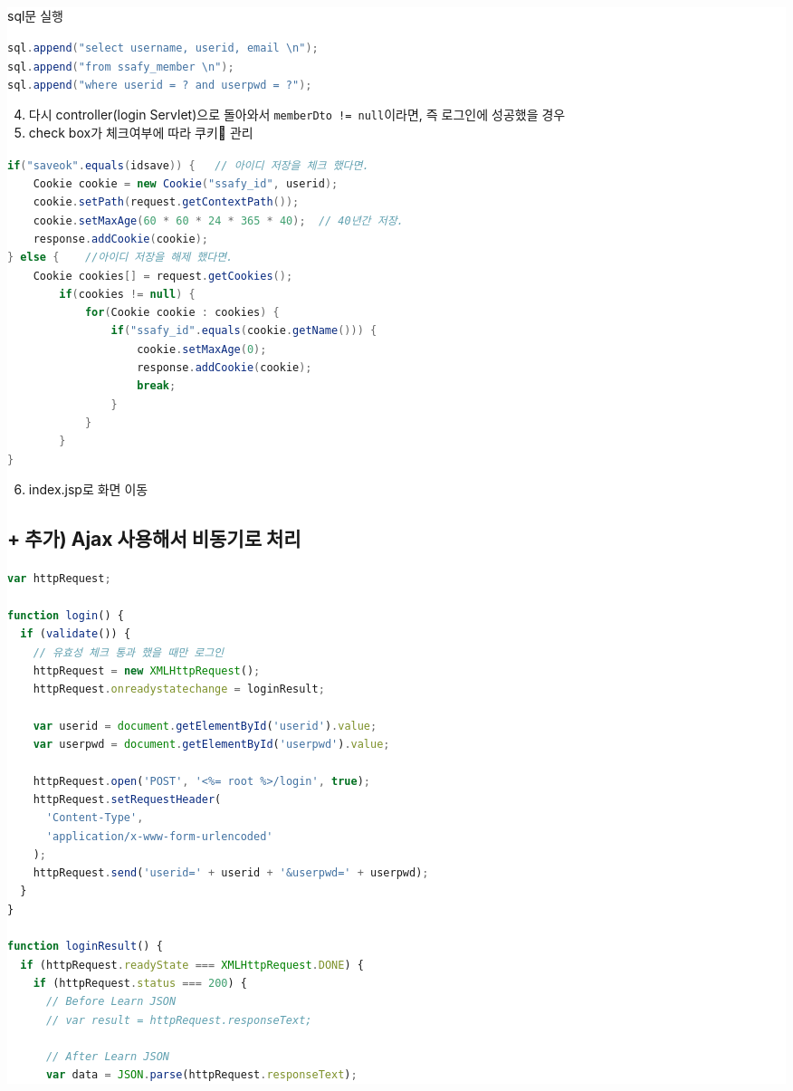 sql문 실행

```java
sql.append("select username, userid, email \n");
sql.append("from ssafy_member \n");
sql.append("where userid = ? and userpwd = ?");
```

4. 다시 controller(login Servlet)으로 돌아와서 `memberDto != null`이라면, 즉 로그인에 성공했을 경우
5. check box가 체크여부에 따라 쿠키🍪 관리

```java
if("saveok".equals(idsave)) {	// 아이디 저장을 체크 했다면.
	Cookie cookie = new Cookie("ssafy_id", userid);
	cookie.setPath(request.getContextPath());
	cookie.setMaxAge(60 * 60 * 24 * 365 * 40);	// 40년간 저장.
	response.addCookie(cookie);
} else {	//아이디 저장을 해제 했다면.
	Cookie cookies[] = request.getCookies();
		if(cookies != null) {
			for(Cookie cookie : cookies) {
				if("ssafy_id".equals(cookie.getName())) {
					cookie.setMaxAge(0);
					response.addCookie(cookie);
					break;
				}
			}
		}
}
```

6. index.jsp로 화면 이동
   
      
         
          
## + 추가) Ajax 사용해서 비동기로 처리

```javascript
var httpRequest;

function login() {
  if (validate()) {
    // 유효성 체크 통과 했을 때만 로그인
    httpRequest = new XMLHttpRequest();
    httpRequest.onreadystatechange = loginResult;

    var userid = document.getElementById('userid').value;
    var userpwd = document.getElementById('userpwd').value;

    httpRequest.open('POST', '<%= root %>/login', true);
    httpRequest.setRequestHeader(
      'Content-Type',
      'application/x-www-form-urlencoded'
    );
    httpRequest.send('userid=' + userid + '&userpwd=' + userpwd);
  }
}

function loginResult() {
  if (httpRequest.readyState === XMLHttpRequest.DONE) {
    if (httpRequest.status === 200) {
      // Before Learn JSON
      // var result = httpRequest.responseText;

      // After Learn JSON
      var data = JSON.parse(httpRequest.responseText);
```